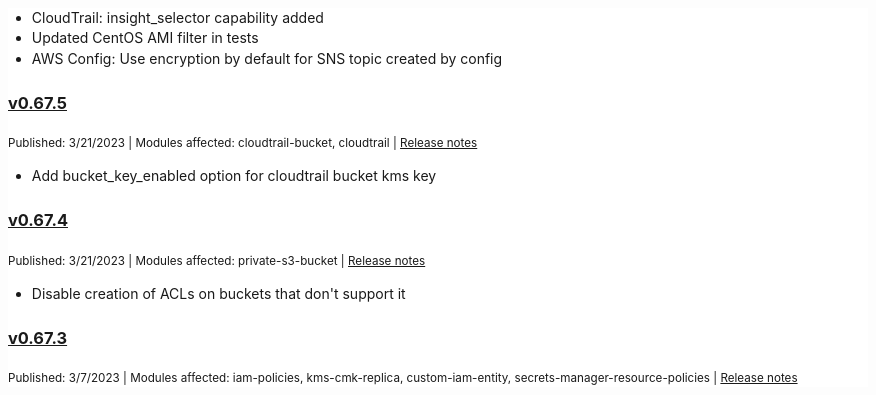   

- CloudTrail: insight_selector capability added
- Updated CentOS AMI filter in tests
- AWS Config: Use encryption by default for SNS topic created by config



</div>


### [v0.67.5](https://github.com/gruntwork-io/terraform-aws-security/releases/tag/v0.67.5)

<p style={{marginTop: "-20px", marginBottom: "10px"}}>
  <small>Published: 3/21/2023 | Modules affected: cloudtrail-bucket, cloudtrail | <a href="https://github.com/gruntwork-io/terraform-aws-security/releases/tag/v0.67.5">Release notes</a></small>
</p>

<div style={{"overflow":"hidden","textOverflow":"ellipsis","display":"-webkit-box","WebkitLineClamp":10,"lineClamp":10,"WebkitBoxOrient":"vertical"}}>

  

- Add bucket_key_enabled option for cloudtrail bucket kms key




</div>


### [v0.67.4](https://github.com/gruntwork-io/terraform-aws-security/releases/tag/v0.67.4)

<p style={{marginTop: "-20px", marginBottom: "10px"}}>
  <small>Published: 3/21/2023 | Modules affected: private-s3-bucket | <a href="https://github.com/gruntwork-io/terraform-aws-security/releases/tag/v0.67.4">Release notes</a></small>
</p>

<div style={{"overflow":"hidden","textOverflow":"ellipsis","display":"-webkit-box","WebkitLineClamp":10,"lineClamp":10,"WebkitBoxOrient":"vertical"}}>

  

- Disable creation of ACLs on buckets that don&apos;t support it




</div>


### [v0.67.3](https://github.com/gruntwork-io/terraform-aws-security/releases/tag/v0.67.3)

<p style={{marginTop: "-20px", marginBottom: "10px"}}>
  <small>Published: 3/7/2023 | Modules affected: iam-policies, kms-cmk-replica, custom-iam-entity, secrets-manager-resource-policies | <a href="https://github.com/gruntwork-io/terraform-aws-security/releases/tag/v0.67.3">Release notes</a></small>
</p>

<div style={{"overflow":"hidden","textOverflow":"ellipsis","display":"-webkit-box","WebkitLineClamp":10,"lineClamp":10,"WebkitBoxOrient":"vertical"}}>
